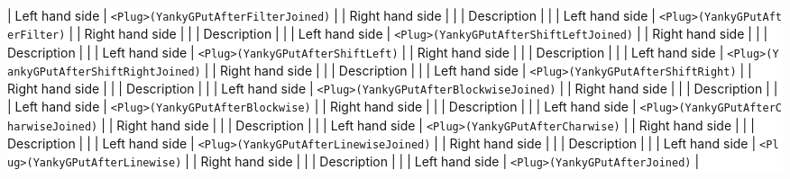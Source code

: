 | Left hand side | <code>&lt;Plug&gt;(YankyGPutAfterFilterJoined)</code> |
| Right hand side | |
| Description | |
| Left hand side | <code>&lt;Plug&gt;(YankyGPutAfterFilter)</code> |
| Right hand side | |
| Description | |
| Left hand side | <code>&lt;Plug&gt;(YankyGPutAfterShiftLeftJoined)</code> |
| Right hand side | |
| Description | |
| Left hand side | <code>&lt;Plug&gt;(YankyGPutAfterShiftLeft)</code> |
| Right hand side | |
| Description | |
| Left hand side | <code>&lt;Plug&gt;(YankyGPutAfterShiftRightJoined)</code> |
| Right hand side | |
| Description | |
| Left hand side | <code>&lt;Plug&gt;(YankyGPutAfterShiftRight)</code> |
| Right hand side | |
| Description | |
| Left hand side | <code>&lt;Plug&gt;(YankyGPutAfterBlockwiseJoined)</code> |
| Right hand side | |
| Description | |
| Left hand side | <code>&lt;Plug&gt;(YankyGPutAfterBlockwise)</code> |
| Right hand side | |
| Description | |
| Left hand side | <code>&lt;Plug&gt;(YankyGPutAfterCharwiseJoined)</code> |
| Right hand side | |
| Description | |
| Left hand side | <code>&lt;Plug&gt;(YankyGPutAfterCharwise)</code> |
| Right hand side | |
| Description | |
| Left hand side | <code>&lt;Plug&gt;(YankyGPutAfterLinewiseJoined)</code> |
| Right hand side | |
| Description | |
| Left hand side | <code>&lt;Plug&gt;(YankyGPutAfterLinewise)</code> |
| Right hand side | |
| Description | |
| Left hand side | <code>&lt;Plug&gt;(YankyGPutAfterJoined)</code> |